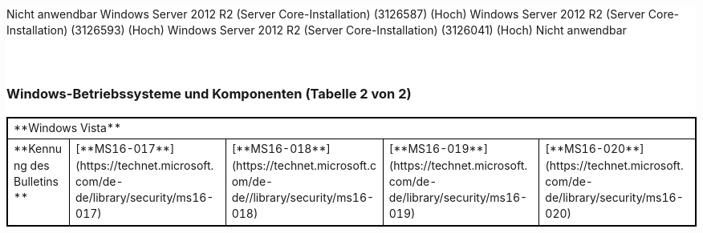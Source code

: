 </td>
<td style="border:1px solid black;">
Nicht anwendbar

</td>
<td style="border:1px solid black;">
Windows Server 2012 R2 (Server Core-Installation)  
(3126587)  
(Hoch)  
Windows Server 2012 R2 (Server Core-Installation)  
(3126593)  
(Hoch)  
Windows Server 2012 R2 (Server Core-Installation)  
(3126041)  
(Hoch)

</td>
<td style="border:1px solid black;">
Nicht anwendbar

</td>
</tr>
</table>
<p> </p>
 

### Windows-Betriebssysteme und Komponenten (Tabelle 2 von 2)

<p> </p>
<table style="border:1px solid black;">
<tr>
<td style="border:1px solid black;" colspan="7">
**Windows Vista**

</td>
</tr>
<tr>
<td style="border:1px solid black;">
**Kennung des Bulletins**

</td>
<td style="border:1px solid black;">
[**MS16-017**](https://technet.microsoft.com/de-de/library/security/ms16-017)

</td>
<td style="border:1px solid black;">
[**MS16-018**](https://technet.microsoft.com/de-de//library/security/ms16-018)

</td>
<td style="border:1px solid black;">
[**MS16-019**](https://technet.microsoft.com/de-de/library/security/ms16-019)

</td>
<td style="border:1px solid black;">
[**MS16-020**](https://technet.microsoft.com/de-de/library/security/ms16-020)
